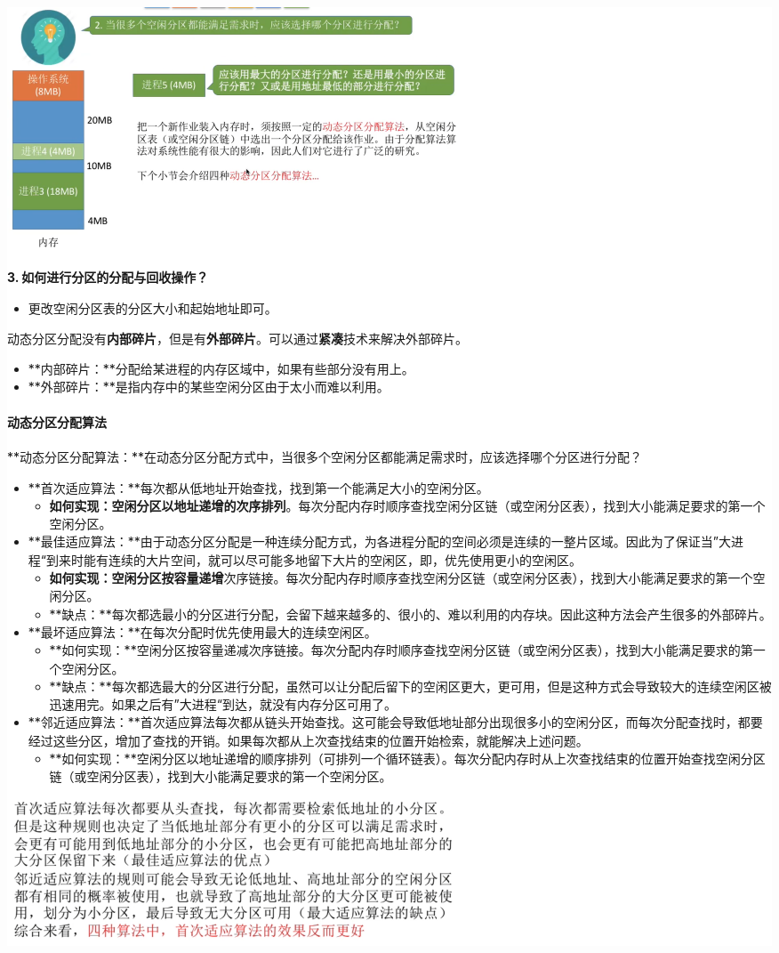 <img src="/assets/blog_res/2022-07-19-%E6%93%8D%E4%BD%9C%E7%B3%BB%E7%BB%9F.assets/image-20220721150543791.png" alt="image-20220721150543791" style="zoom:50%;" />

**3. 如何进行分区的分配与回收操作？**

- 更改空闲分区表的分区大小和起始地址即可。

动态分区分配没有**内部碎片**，但是有**外部碎片**。可以通过**紧凑**技术来解决外部碎片。

- **内部碎片：**分配给某进程的内存区域中，如果有些部分没有用上。
- **外部碎片：**是指内存中的某些空闲分区由于太小而难以利用。

#### 动态分区分配算法

**动态分区分配算法：**在动态分区分配方式中，当很多个空闲分区都能满足需求时，应该选择哪个分区进行分配？

- **首次适应算法：**每次都从低地址开始查找，找到第一个能满足大小的空闲分区。
  - **如何实现：空闲分区以地址递增的次序排列**。每次分配内存时顺序查找空闲分区链（或空闲分区表），找到大小能满足要求的第一个空闲分区。
- **最佳适应算法：**由于动态分区分配是一种连续分配方式，为各进程分配的空间必须是连续的一整片区域。因此为了保证当”大进程“到来时能有连续的大片空间，就可以尽可能多地留下大片的空闲区，即，优先使用更小的空闲区。
  - **如何实现：**空闲分区按**容量递增**次序链接。每次分配内存时顺序查找空闲分区链（或空闲分区表），找到大小能满足要求的第一个空闲分区。
  - **缺点：**每次都选最小的分区进行分配，会留下越来越多的、很小的、难以利用的内存块。因此这种方法会产生很多的外部碎片。
- **最坏适应算法：**在每次分配时优先使用最大的连续空闲区。
  - **如何实现：**空闲分区按容量递减次序链接。每次分配内存时顺序查找空闲分区链（或空闲分区表），找到大小能满足要求的第一个空闲分区。
  - **缺点：**每次都选最大的分区进行分配，虽然可以让分配后留下的空闲区更大，更可用，但是这种方式会导致较大的连续空闲区被迅速用完。如果之后有”大进程“到达，就没有内存分区可用了。
- **邻近适应算法：**首次适应算法每次都从链头开始查找。这可能会导致低地址部分出现很多小的空闲分区，而每次分配查找时，都要经过这些分区，增加了查找的开销。如果每次都从上次查找结束的位置开始检索，就能解决上述问题。
  - **如何实现：**空闲分区以地址递增的顺序排列（可排列一个循环链表）。每次分配内存时从上次查找结束的位置开始查找空闲分区链（或空闲分区表），找到大小能满足要求的第一个空闲分区。

<img src="/assets/blog_res/2022-07-19-%E6%93%8D%E4%BD%9C%E7%B3%BB%E7%BB%9F.assets/image-20220721154003334.png" alt="image-20220721154003334" style="zoom:50%;" />
